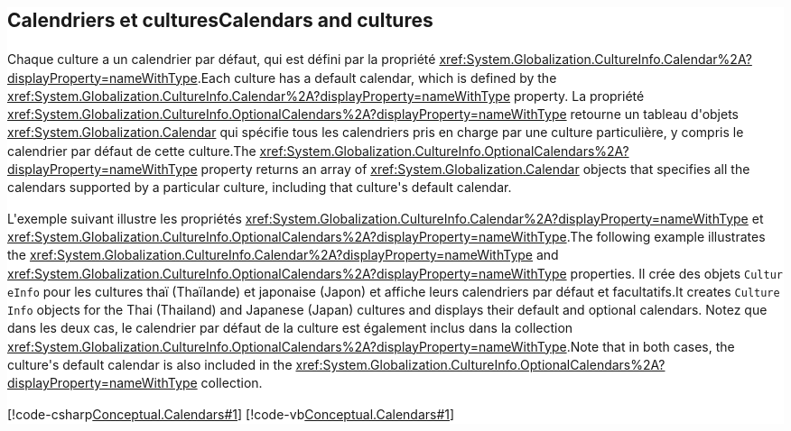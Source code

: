 ## <a name="calendars-and-cultures"></a><span data-ttu-id="54a5e-135">Calendriers et cultures</span><span class="sxs-lookup"><span data-stu-id="54a5e-135">Calendars and cultures</span></span>

<span data-ttu-id="54a5e-136">Chaque culture a un calendrier par défaut, qui est défini par la propriété <xref:System.Globalization.CultureInfo.Calendar%2A?displayProperty=nameWithType>.</span><span class="sxs-lookup"><span data-stu-id="54a5e-136">Each culture has a default calendar, which is defined by the <xref:System.Globalization.CultureInfo.Calendar%2A?displayProperty=nameWithType> property.</span></span> <span data-ttu-id="54a5e-137">La propriété <xref:System.Globalization.CultureInfo.OptionalCalendars%2A?displayProperty=nameWithType> retourne un tableau d'objets <xref:System.Globalization.Calendar> qui spécifie tous les calendriers pris en charge par une culture particulière, y compris le calendrier par défaut de cette culture.</span><span class="sxs-lookup"><span data-stu-id="54a5e-137">The <xref:System.Globalization.CultureInfo.OptionalCalendars%2A?displayProperty=nameWithType> property returns an array of <xref:System.Globalization.Calendar> objects that specifies all the calendars supported by a particular culture, including that culture's default calendar.</span></span>

<span data-ttu-id="54a5e-138">L'exemple suivant illustre les propriétés <xref:System.Globalization.CultureInfo.Calendar%2A?displayProperty=nameWithType> et <xref:System.Globalization.CultureInfo.OptionalCalendars%2A?displayProperty=nameWithType>.</span><span class="sxs-lookup"><span data-stu-id="54a5e-138">The following example illustrates the <xref:System.Globalization.CultureInfo.Calendar%2A?displayProperty=nameWithType> and <xref:System.Globalization.CultureInfo.OptionalCalendars%2A?displayProperty=nameWithType> properties.</span></span> <span data-ttu-id="54a5e-139">Il crée des objets `CultureInfo` pour les cultures thaï (Thaïlande) et japonaise (Japon) et affiche leurs calendriers par défaut et facultatifs.</span><span class="sxs-lookup"><span data-stu-id="54a5e-139">It creates `CultureInfo` objects for the Thai (Thailand) and Japanese (Japan) cultures and displays their default and optional calendars.</span></span> <span data-ttu-id="54a5e-140">Notez que dans les deux cas, le calendrier par défaut de la culture est également inclus dans la collection <xref:System.Globalization.CultureInfo.OptionalCalendars%2A?displayProperty=nameWithType>.</span><span class="sxs-lookup"><span data-stu-id="54a5e-140">Note that in both cases, the culture's default calendar is also included in the <xref:System.Globalization.CultureInfo.OptionalCalendars%2A?displayProperty=nameWithType> collection.</span></span>

[!code-csharp[Conceptual.Calendars#1](../../../samples/snippets/csharp/VS_Snippets_CLR/conceptual.calendars/cs/calendarinfo1.cs#1)]
[!code-vb[Conceptual.Calendars#1](../../../samples/snippets/visualbasic/VS_Snippets_CLR/conceptual.calendars/vb/calendarinfo1.vb#1)]
